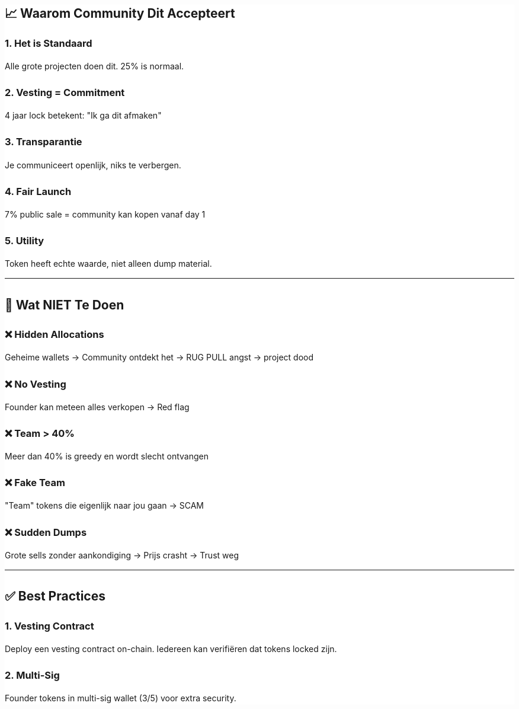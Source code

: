 
## 📈 Waarom Community Dit Accepteert

### 1. **Het is Standaard**
Alle grote projecten doen dit. 25% is normaal.

### 2. **Vesting = Commitment**
4 jaar lock betekent: "Ik ga dit afmaken"

### 3. **Transparantie**
Je communiceert openlijk, niks te verbergen.

### 4. **Fair Launch**
7% public sale = community kan kopen vanaf day 1

### 5. **Utility**
Token heeft echte waarde, niet alleen dump material.

---

## 🚫 Wat NIET Te Doen

### ❌ Hidden Allocations
Geheime wallets → Community ontdekt het → RUG PULL angst → project dood

### ❌ No Vesting
Founder kan meteen alles verkopen → Red flag

### ❌ Team > 40%
Meer dan 40% is greedy en wordt slecht ontvangen

### ❌ Fake Team
"Team" tokens die eigenlijk naar jou gaan → SCAM

### ❌ Sudden Dumps
Grote sells zonder aankondiging → Prijs crasht → Trust weg

---

## ✅ Best Practices

### 1. Vesting Contract
Deploy een vesting contract on-chain. Iedereen kan verifiëren dat tokens locked zijn.

### 2. Multi-Sig
Founder tokens in multi-sig wallet (3/5) voor extra security.
